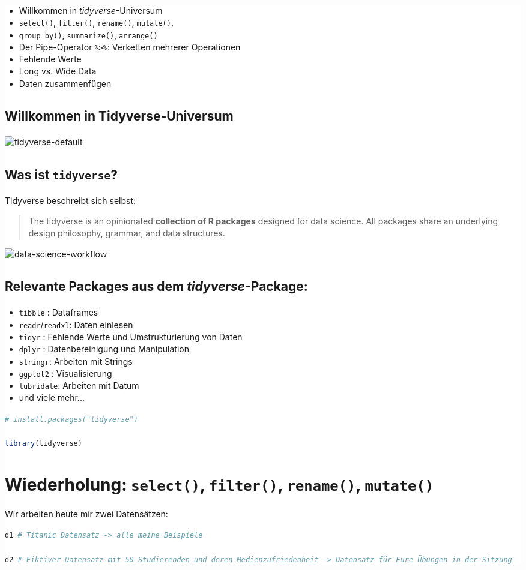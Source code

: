* Willkommen in *tidyverse*-Universum 
* `select()`, `filter()`, `rename()`, `mutate()`, 
* `group_by()`, `summarize()`, `arrange()`
* Der Pipe-Operator `%>%`: Verketten mehrerer Operationen
* Fehlende Werte
* Long vs. Wide Data
* Daten zusammenfügen


## Willkommen in Tidyverse-Universum 

![tidyverse-default](https://user-images.githubusercontent.com/17723168/142609665-47266669-99a0-48cb-bb8c-392950b5df54.png)

## Was ist `tidyverse`?

Tidyverse beschreibt sich selbst:

> The tidyverse is an opinionated **collection of R packages** designed for data science. All packages share an underlying design philosophy, grammar, and data structures.

![data-science-workflow](https://user-images.githubusercontent.com/17723168/142609726-df3c439d-5e75-471b-b2b1-797d594996a6.png)

## Relevante Packages aus dem *tidyverse*-Package:

* `tibble` : Dataframes
*   `readr`/`readxl`: Daten einlesen
*   `tidyr` : Fehlende Werte und Umstrukturierung von Daten 
*   `dplyr` : Datenbereinigung und Manipulation 
* `stringr`: Arbeiten mit Strings
*   `ggplot2` : Visualisierung
* `lubridate`: Arbeiten mit Datum 
* und viele mehr...


```r
# install.packages("tidyverse")

library(tidyverse)
```

# Wiederholung: `select()`, `filter()`, `rename()`, `mutate()`

Wir arbeiten heute mir zwei Datensätzen: 




```r
d1 # Titanic Datensatz -> alle meine Beispiele 

d2 # Fiktiver Datensatz mit 50 Studierenden und deren Medienzufriedenheit -> Datensatz für Eure Übungen in der Sitzung
```
